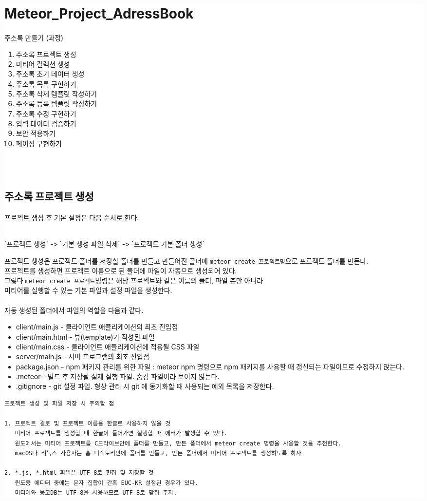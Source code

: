 # Meteor_Project_AdressBook

주소록 만들기 (과정)<br/>

1.  주소록 프로젝트 생성
2.  미티어 컬렉션 생성
3.  주소록 초기 데이터 생성
4.  주소록 목록 구현하기
5.  주소록 삭제 템플릿 작성하기
6.  주소록 등록 템플릿 작성하기
7.  주소록 수정 구현하기
8.  입력 데이터 검증하기
9.  보안 적용하기
10. 페이징 구현하기

<br/><br/>

## 주소록 프로젝트 생성

프로젝트 생성 후 기본 설정은 다음 순서로 한다.<br/>

<br/>
`프로젝트 생성` -> `기본 생성 파일 삭제` -> `프로젝트 기본 폴더 생성`
<br/>

프로젝트 생성은 프로젝트 폴더를 저장할 폴더를 만들고 만들어진 폴더에 `meteor create 프로젝트명`으로 프로젝트 폴더를 만든다.<br/>
프로젝트를 생성하면 프로젝트 이름으로 된 폴더에 파일이 자동으로 생성되어 있다.<br/>
그렇다 `meteor create 프로젝트`명령은 해당 프로젝트와 같은 이름의 폴더, 파일 뿐만 아니라<br/>
미티어를 실행할 수 있는 기본 파일과 설정 파일을 생성한다.<br/>
<br/>
자동 생성된 폴더에서 파일의 역할을 다음과 같다.<br/>

* client/main.js - 클라이언트 애플리케이션의 최초 진입점
* client/main.html - 뷰(template)가 작성된 파일
* client/main.css - 클라이언트 애플리케이션에 적용될 CSS 파일
* server/main.js - 서버 프로그램의 최초 진입점
* package.json - npm 패키지 관리를 위한 파일 : meteor npm 명령으로 npm 패키지를 사용할 때 갱신되는 파일이므로 수정하지 않는다.
* .meteor - 빌드 후 저장될 실제 실행 파일. 숨김 파일이라 보이지 않는다.
* .gitignore - git 설정 파일. 형상 관리 시 git 에 동기화할 때 사용되는 예외 목록을 저장한다.

```
프로젝트 생성 및 파일 저장 시 주의할 점

1. 프로젝트 결로 및 프로젝트 이름을 한글로 사용하지 않을 것
   미티어 프로젝트를 생성할 때 한글이 들어가면 실행할 때 에러가 발생할 수 있다.
   윈도에서는 미티어 프로젝트를 C드라이브안에 폴더를 만들고, 만든 폴더에서 meteor create 명령을 사용할 것을 추천한다.
   macOS나 리눅스 사용자는 홈 디렉토리안에 폴더를 만들고, 만든 폴더에서 미티어 프로젝트를 생성하도록 하자

2. *.js, *.html 파일은 UTF-8로 편집 및 저장할 것
   윈도용 에디터 중에는 문자 집합이 간혹 EUC-KR 설정된 경우가 있다.
   미티어와 몽고DB는 UTF-8을 사용하므로 UTF-8로 맞춰 주자.
```
